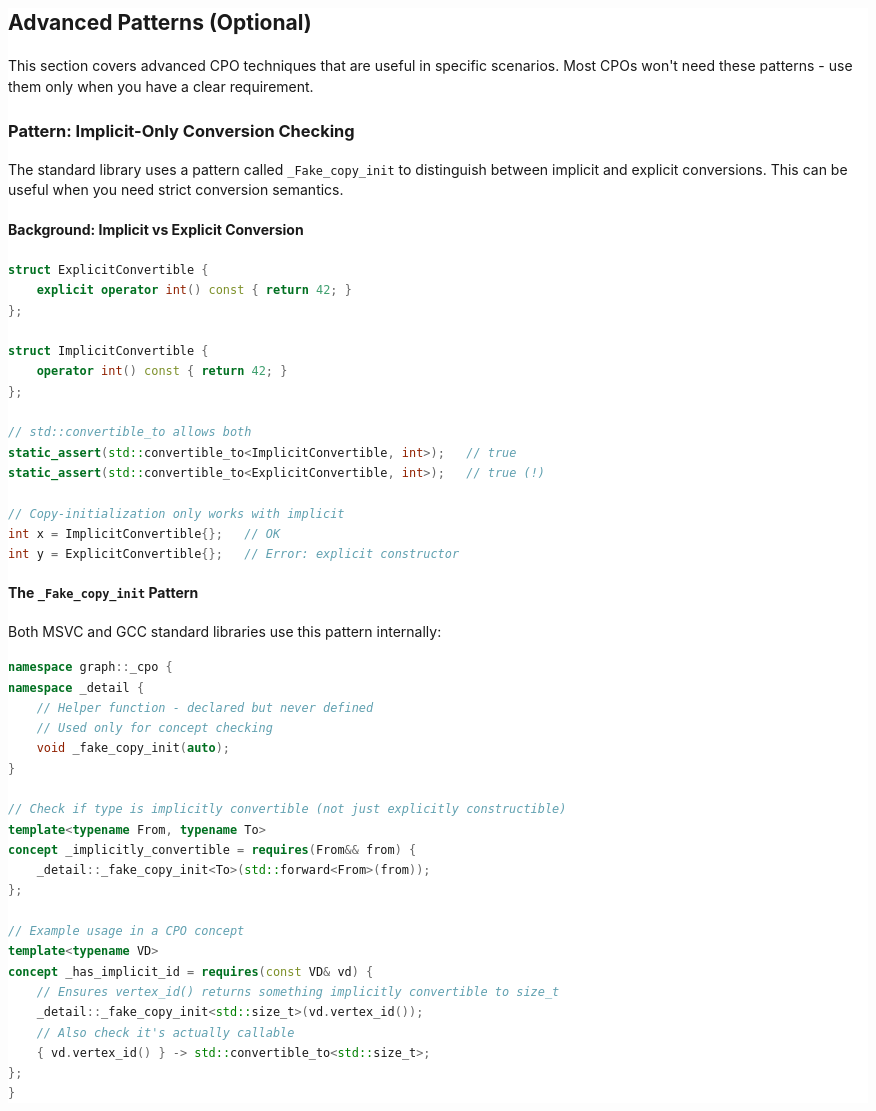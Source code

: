 ## Advanced Patterns (Optional)

This section covers advanced CPO techniques that are useful in specific scenarios. Most CPOs won't need these patterns - use them only when you have a clear requirement.

### Pattern: Implicit-Only Conversion Checking

The standard library uses a pattern called `_Fake_copy_init` to distinguish between implicit and explicit conversions. This can be useful when you need strict conversion semantics.

#### Background: Implicit vs Explicit Conversion

```cpp
struct ExplicitConvertible {
    explicit operator int() const { return 42; }
};

struct ImplicitConvertible {
    operator int() const { return 42; }
};

// std::convertible_to allows both
static_assert(std::convertible_to<ImplicitConvertible, int>);   // true
static_assert(std::convertible_to<ExplicitConvertible, int>);   // true (!)

// Copy-initialization only works with implicit
int x = ImplicitConvertible{};   // OK
int y = ExplicitConvertible{};   // Error: explicit constructor
```

#### The `_Fake_copy_init` Pattern

Both MSVC and GCC standard libraries use this pattern internally:

```cpp
namespace graph::_cpo {
namespace _detail {
    // Helper function - declared but never defined
    // Used only for concept checking
    void _fake_copy_init(auto);
}

// Check if type is implicitly convertible (not just explicitly constructible)
template<typename From, typename To>
concept _implicitly_convertible = requires(From&& from) {
    _detail::_fake_copy_init<To>(std::forward<From>(from));
};

// Example usage in a CPO concept
template<typename VD>
concept _has_implicit_id = requires(const VD& vd) {
    // Ensures vertex_id() returns something implicitly convertible to size_t
    _detail::_fake_copy_init<std::size_t>(vd.vertex_id());
    // Also check it's actually callable
    { vd.vertex_id() } -> std::convertible_to<std::size_t>;
};
}
```
